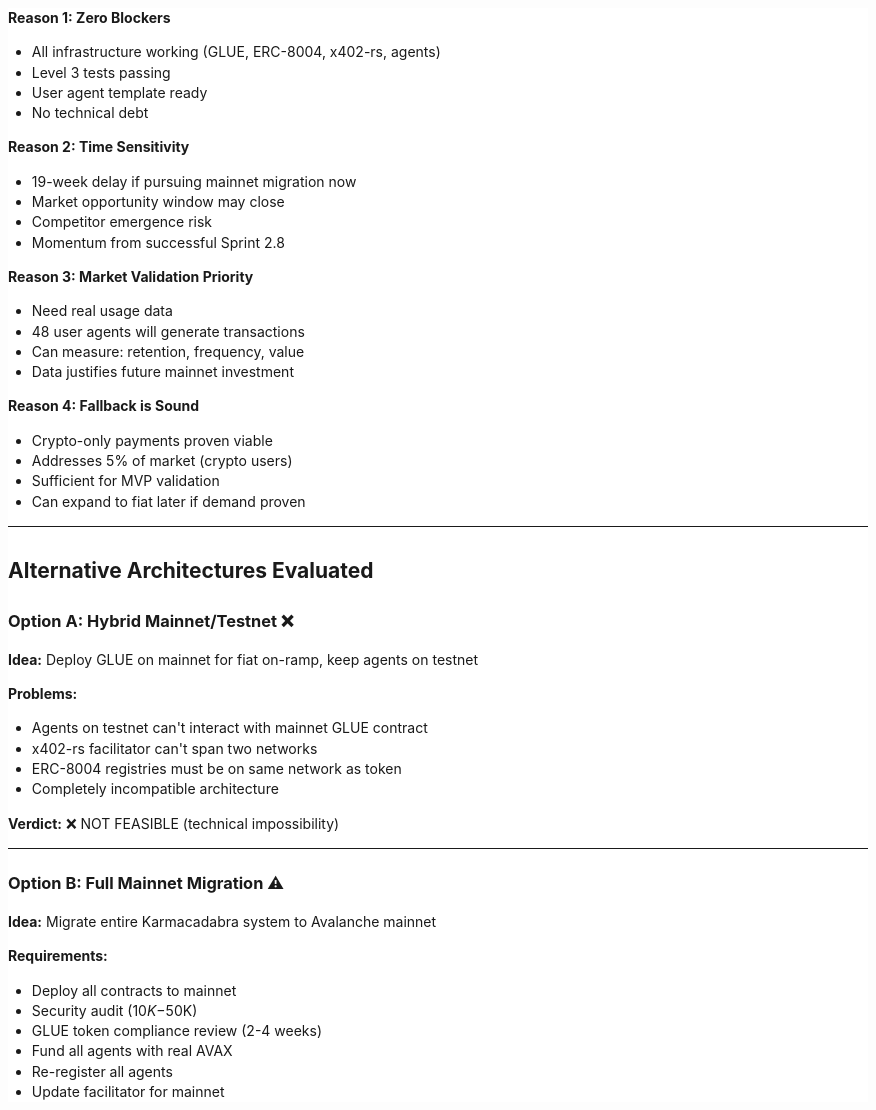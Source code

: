 **Reason 1: Zero Blockers**
- All infrastructure working (GLUE, ERC-8004, x402-rs, agents)
- Level 3 tests passing
- User agent template ready
- No technical debt

**Reason 2: Time Sensitivity**
- 19-week delay if pursuing mainnet migration now
- Market opportunity window may close
- Competitor emergence risk
- Momentum from successful Sprint 2.8

**Reason 3: Market Validation Priority**
- Need real usage data
- 48 user agents will generate transactions
- Can measure: retention, frequency, value
- Data justifies future mainnet investment

**Reason 4: Fallback is Sound**
- Crypto-only payments proven viable
- Addresses 5% of market (crypto users)
- Sufficient for MVP validation
- Can expand to fiat later if demand proven

---

## Alternative Architectures Evaluated

### Option A: Hybrid Mainnet/Testnet ❌

**Idea:** Deploy GLUE on mainnet for fiat on-ramp, keep agents on testnet

**Problems:**
- Agents on testnet can't interact with mainnet GLUE contract
- x402-rs facilitator can't span two networks
- ERC-8004 registries must be on same network as token
- Completely incompatible architecture

**Verdict:** ❌ NOT FEASIBLE (technical impossibility)

---

### Option B: Full Mainnet Migration ⚠️

**Idea:** Migrate entire Karmacadabra system to Avalanche mainnet

**Requirements:**
- Deploy all contracts to mainnet
- Security audit ($10K-$50K)
- GLUE token compliance review (2-4 weeks)
- Fund all agents with real AVAX
- Re-register all agents
- Update facilitator for mainnet
